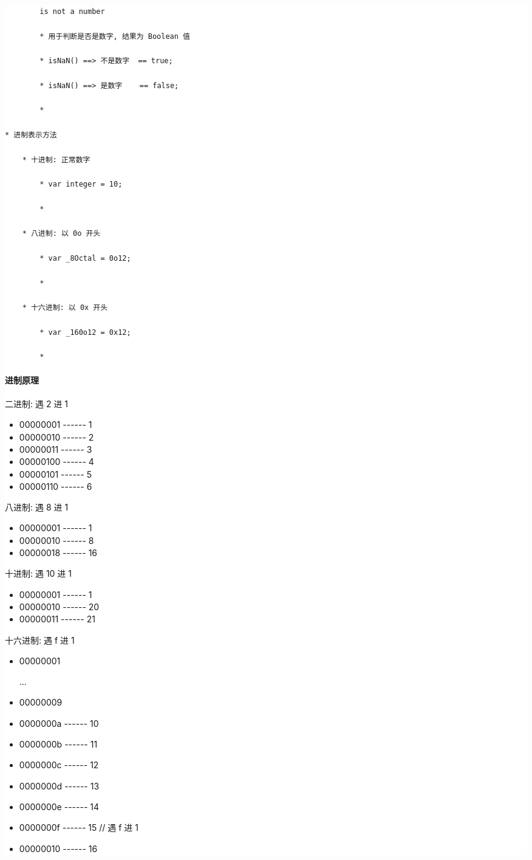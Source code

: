             is not a number
            
            * 用于判断是否是数字, 结果为 Boolean 值
        
            * isNaN() ==> 不是数字  == true;
        
            * isNaN() ==> 是数字    == false;
            
            * 
    
    * 进制表示方法
    
        * 十进制: 正常数字
        
            * var integer = 10;
            
            * 
         
        * 八进制: 以 0o 开头
        
            * var _8Octal = 0o12;
            
            * 
        
        * 十六进制: 以 0x 开头
        
            * var _160o12 = 0x12;
            
            * 


<h4 id="#">进制原理</h4>

二进制: 遇 2 进 1

* 00000001 ------ 1
* 00000010 ------ 2
* 00000011 ------ 3
* 00000100 ------ 4
* 00000101 ------ 5
* 00000110 ------ 6

八进制: 遇 8 进 1

* 00000001 ------ 1
* 00000010 ------ 8
* 00000018 ------ 16

十进制: 遇 10 进 1

* 00000001 ------ 1
* 00000010 ------ 20
* 00000011 ------ 21

十六进制: 遇 f 进 1

* 00000001

    ...

* 00000009
* 0000000a ------ 10
* 0000000b ------ 11
* 0000000c ------ 12
* 0000000d ------ 13
* 0000000e ------ 14
* 0000000f ------ 15 // 遇 f 进 1
* 00000010 ------ 16
